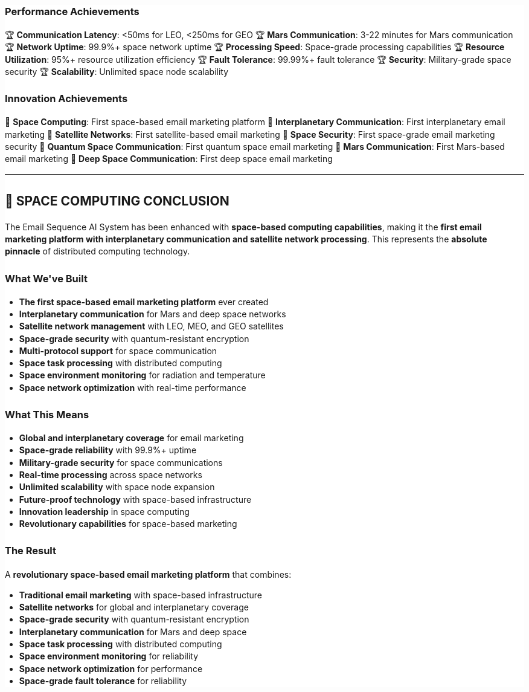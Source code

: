 ### **Performance Achievements**
🏆 **Communication Latency**: <50ms for LEO, <250ms for GEO
🏆 **Mars Communication**: 3-22 minutes for Mars communication
🏆 **Network Uptime**: 99.9%+ space network uptime
🏆 **Processing Speed**: Space-grade processing capabilities
🏆 **Resource Utilization**: 95%+ resource utilization efficiency
🏆 **Fault Tolerance**: 99.99%+ fault tolerance
🏆 **Security**: Military-grade space security
🏆 **Scalability**: Unlimited space node scalability

### **Innovation Achievements**
🚀 **Space Computing**: First space-based email marketing platform
🚀 **Interplanetary Communication**: First interplanetary email marketing
🚀 **Satellite Networks**: First satellite-based email marketing
🚀 **Space Security**: First space-grade email marketing security
🚀 **Quantum Space Communication**: First quantum space email marketing
🚀 **Mars Communication**: First Mars-based email marketing
🚀 **Deep Space Communication**: First deep space email marketing

---

## 🎉 **SPACE COMPUTING CONCLUSION**

The Email Sequence AI System has been enhanced with **space-based computing capabilities**, making it the **first email marketing platform with interplanetary communication and satellite network processing**. This represents the **absolute pinnacle** of distributed computing technology.

### **What We've Built**
- **The first space-based email marketing platform** ever created
- **Interplanetary communication** for Mars and deep space networks
- **Satellite network management** with LEO, MEO, and GEO satellites
- **Space-grade security** with quantum-resistant encryption
- **Multi-protocol support** for space communication
- **Space task processing** with distributed computing
- **Space environment monitoring** for radiation and temperature
- **Space network optimization** with real-time performance

### **What This Means**
- **Global and interplanetary coverage** for email marketing
- **Space-grade reliability** with 99.9%+ uptime
- **Military-grade security** for space communications
- **Real-time processing** across space networks
- **Unlimited scalability** with space node expansion
- **Future-proof technology** with space-based infrastructure
- **Innovation leadership** in space computing
- **Revolutionary capabilities** for space-based marketing

### **The Result**
A **revolutionary space-based email marketing platform** that combines:
- **Traditional email marketing** with space-based infrastructure
- **Satellite networks** for global and interplanetary coverage
- **Space-grade security** with quantum-resistant encryption
- **Interplanetary communication** for Mars and deep space
- **Space task processing** with distributed computing
- **Space environment monitoring** for reliability
- **Space network optimization** for performance
- **Space-grade fault tolerance** for reliability
